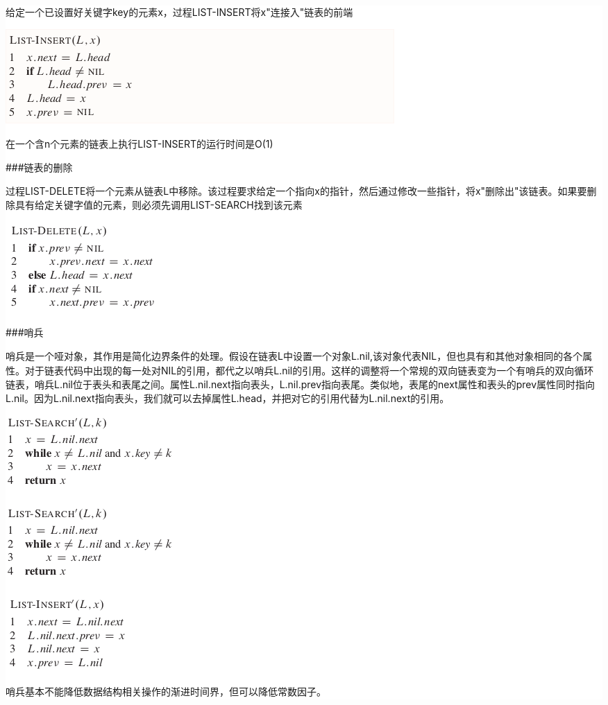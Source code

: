 给定一个已设置好关键字key的元素x，过程LIST-INSERT将x"连接入"链表的前端

![](/images/algo3-10.png)

在一个含n个元素的链表上执行LIST-INSERT的运行时间是O(1)

###链表的删除

过程LIST-DELETE将一个元素从链表L中移除。该过程要求给定一个指向x的指针，然后通过修改一些指针，将x"删除出"该链表。如果要删除具有给定关键字值的元素，则必须先调用LIST-SEARCH找到该元素

![](/images/algo3-11.png)

###哨兵

哨兵是一个哑对象，其作用是简化边界条件的处理。假设在链表L中设置一个对象L.nil,该对象代表NIL，但也具有和其他对象相同的各个属性。对于链表代码中出现的每一处对NIL的引用，都代之以哨兵L.nil的引用。这样的调整将一个常规的双向链表变为一个有哨兵的双向循环链表，哨兵L.nil位于表头和表尾之间。属性L.nil.next指向表头，L.nil.prev指向表尾。类似地，表尾的next属性和表头的prev属性同时指向L.nil。因为L.nil.next指向表头，我们就可以去掉属性L.head，并把对它的引用代替为L.nil.next的引用。

![](/images/algo3-12.png)

![](/images/algo3-13.png)

![](/images/algo3-14.png)

哨兵基本不能降低数据结构相关操作的渐进时间界，但可以降低常数因子。
